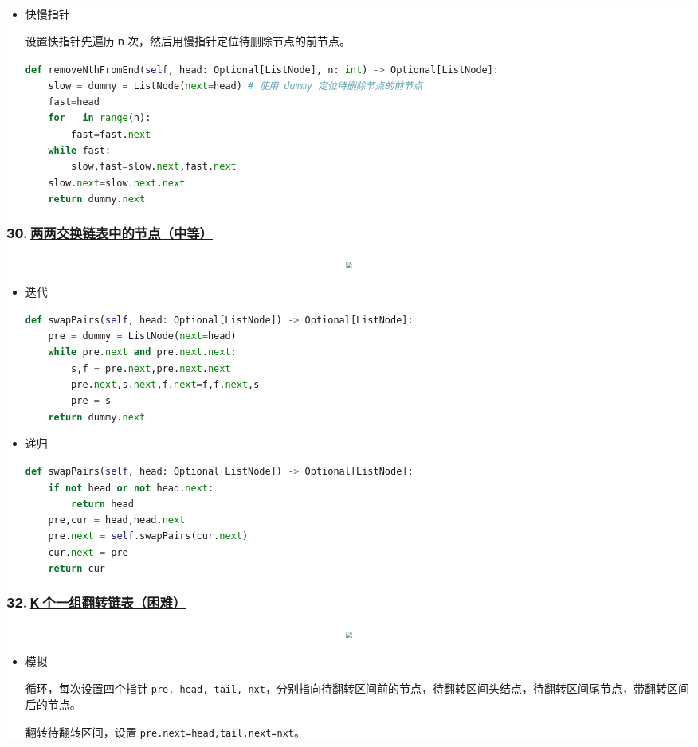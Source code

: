 * 快慢指针

  设置快指针先遍历 n 次，然后用慢指针定位待删除节点的前节点。

  ```python
  def removeNthFromEnd(self, head: Optional[ListNode], n: int) -> Optional[ListNode]:
      slow = dummy = ListNode(next=head) # 使用 dummy 定位待删除节点的前节点
      fast=head
      for _ in range(n):
          fast=fast.next
      while fast:
          slow,fast=slow.next,fast.next
      slow.next=slow.next.next
      return dummy.next
  ```


### 30. [两两交换链表中的节点（中等）](https://leetcode.cn/problems/swap-nodes-in-pairs/)

<div align=center><img src="30.png" style="zoom:50%;" /></div>

* 迭代

  ```python
  def swapPairs(self, head: Optional[ListNode]) -> Optional[ListNode]:
      pre = dummy = ListNode(next=head)
      while pre.next and pre.next.next:
          s,f = pre.next,pre.next.next
          pre.next,s.next,f.next=f,f.next,s
          pre = s
      return dummy.next
  ```

* 递归

  ```python
  def swapPairs(self, head: Optional[ListNode]) -> Optional[ListNode]:
      if not head or not head.next:
          return head
      pre,cur = head,head.next
      pre.next = self.swapPairs(cur.next)
      cur.next = pre
      return cur
  ```

### 32. [K 个一组翻转链表（困难）](https://leetcode.cn/problems/reverse-nodes-in-k-group/)

<div align=center><img src="32.png" style="zoom:50%;" /></div>

* 模拟

  循环，每次设置四个指针 `pre, head, tail, nxt`，分别指向待翻转区间前的节点，待翻转区间头结点，待翻转区间尾节点，带翻转区间后的节点。

  翻转待翻转区间，设置 `pre.next=head,tail.next=nxt`。
